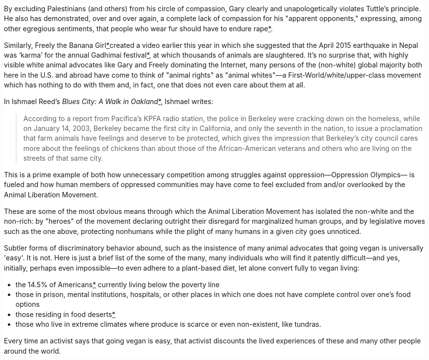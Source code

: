 By excluding Palestinians (and others) from his circle of compassion, Gary clearly and unapologetically violates Tuttle’s principle. He also has demonstrated, over and over again, a complete lack of compassion for his "apparent opponents," expressing, among other egregious sentiments, that people who wear fur should have to endure rape[*]( http://www.care2.com/c2c/share/detail/227470 "This comment was made in an interview in 2006 with care2: Every woman ensconced in fur should endure a rape so vicious that it scars them forever. While every man entrenched in fur should suffer an anal raping so horrific that they become disemboweled").
 
Similarly, Freely the Banana Girl[*](https://www.youtube.com/user/Freelea "A vegan YouTube celebrity who promotes nutritional and medical pseudoscience as well as an aggressive attitude to non-vegans, you can view her channel on YouTube... but you may wish you hadn’t")created a video earlier this year in which she suggested that the April 2015 earthquake in Nepal was ‘karma’ for the annual Gadhimai festival[*](https://www.youtube.com/watch?v=HaJgJ4Q8pV0 "In a video entitled ‘I’m ashamed to be a HUMAN’"), at which thousands of animals are slaughtered. It’s no surprise that, with highly visible white animal advocates like Gary and Freely dominating the Internet, many persons of the (non-white) global majority both here in the U.S. and abroad have come to think of "animal rights" as "animal whites"—a First-World/white/upper-class movement which has nothing to do with them and, in fact, one that does not even care about them at all.
 
In Ishmael Reed’s *Blues City: A Walk in Oakland*[*](http://ishmaelreed.org/drupal/node/32 "Available to buy from the author"), Ishmael writes:
 
> According to a report from Pacifica’s KPFA radio station, the police in Berkeley were cracking down on the homeless, while on January 14, 2003, Berkeley became the first city in California, and only the seventh in the nation, to issue a proclamation that farm animals have feelings and deserve to be protected, which gives the impression that Berkeley’s city council cares more about the feelings of chickens than about those of the African-American veterans and others who are living on the streets of that same city.
 
This is a prime example of both how unnecessary competition among struggles against oppression—Oppression Olympics— is fueled and how human members of oppressed communities may have come to feel excluded from and/or overlooked by the Animal Liberation Movement.
 
These are some of the most obvious means through which the Animal Liberation Movement has isolated the non-white and the non-rich: by "heroes" of the movement declaring outright their disregard for marginalized human groups, and by legislative moves such as the one above, protecting nonhumans while the plight of many humans in a given city goes unnoticed.
 
Subtler forms of discriminatory behavior abound, such as the insistence of many animal advocates that going vegan is universally 'easy'. It is not.  Here is just a brief list of the some of the many, many individuals who will find it patently difficult—and yes, initially, perhaps even impossible—to even adhere to a plant-based diet, let alone convert fully to vegan living:
 
- the 14.5% of Americans[*](http://www.census.gov/newsroom/press-releases/2014/cb14-169.html "The official US poverty rate in 2013 was 14.5 percent according to The United States Census Bureau") currently living below the poverty line
- those in prison, mental institutions, hospitals, or other places in which one does not have complete control over one’s food options
- those residing in food deserts[*](https://en.wikipedia.org/wiki/Food_desert "Wikipedia describes a food desert as 'a geographical area where affordable and nutritious food is hard to obtain'")
- those who live in extreme climates where produce is scarce or even non-existent, like tundras. 
 
Every time an activist says that going vegan is easy, that activist discounts the lived experiences of these and many other people around the world.
 